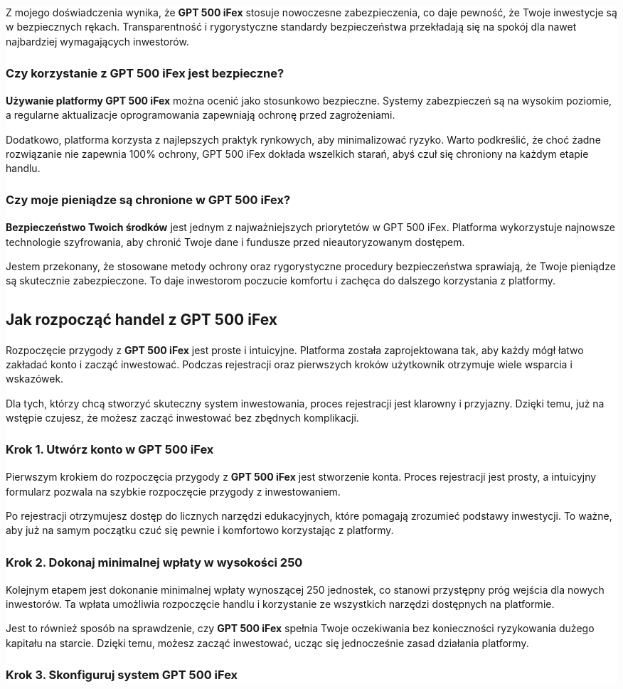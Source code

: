 Z mojego doświadczenia wynika, że **GPT 500 iFex** stosuje nowoczesne zabezpieczenia, co daje pewność, że Twoje inwestycje są w bezpiecznych rękach. Transparentność i rygorystyczne standardy bezpieczeństwa przekładają się na spokój dla nawet najbardziej wymagających inwestorów.

### Czy korzystanie z GPT 500 iFex jest bezpieczne?

**Używanie platformy GPT 500 iFex** można ocenić jako stosunkowo bezpieczne. Systemy zabezpieczeń są na wysokim poziomie, a regularne aktualizacje oprogramowania zapewniają ochronę przed zagrożeniami.  

Dodatkowo, platforma korzysta z najlepszych praktyk rynkowych, aby minimalizować ryzyko. Warto podkreślić, że choć żadne rozwiązanie nie zapewnia 100% ochrony, GPT 500 iFex dokłada wszelkich starań, abyś czuł się chroniony na każdym etapie handlu.

### Czy moje pieniądze są chronione w GPT 500 iFex?

**Bezpieczeństwo Twoich środków** jest jednym z najważniejszych priorytetów w GPT 500 iFex. Platforma wykorzystuje najnowsze technologie szyfrowania, aby chronić Twoje dane i fundusze przed nieautoryzowanym dostępem.  

Jestem przekonany, że stosowane metody ochrony oraz rygorystyczne procedury bezpieczeństwa sprawiają, że Twoje pieniądze są skutecznie zabezpieczone. To daje inwestorom poczucie komfortu i zachęca do dalszego korzystania z platformy.

## Jak rozpocząć handel z GPT 500 iFex

Rozpoczęcie przygody z **GPT 500 iFex** jest proste i intuicyjne. Platforma została zaprojektowana tak, aby każdy mógł łatwo zakładać konto i zacząć inwestować. Podczas rejestracji oraz pierwszych kroków użytkownik otrzymuje wiele wsparcia i wskazówek.  

Dla tych, którzy chcą stworzyć skuteczny system inwestowania, proces rejestracji jest klarowny i przyjazny. Dzięki temu, już na wstępie czujesz, że możesz zacząć inwestować bez zbędnych komplikacji.

### Krok 1. Utwórz konto w GPT 500 iFex

Pierwszym krokiem do rozpoczęcia przygody z **GPT 500 iFex** jest stworzenie konta. Proces rejestracji jest prosty, a intuicyjny formularz pozwala na szybkie rozpoczęcie przygody z inwestowaniem.  

Po rejestracji otrzymujesz dostęp do licznych narzędzi edukacyjnych, które pomagają zrozumieć podstawy inwestycji. To ważne, aby już na samym początku czuć się pewnie i komfortowo korzystając z platformy.

### Krok 2. Dokonaj minimalnej wpłaty w wysokości 250

Kolejnym etapem jest dokonanie minimalnej wpłaty wynoszącej 250 jednostek, co stanowi przystępny próg wejścia dla nowych inwestorów. Ta wpłata umożliwia rozpoczęcie handlu i korzystanie ze wszystkich narzędzi dostępnych na platformie.  

Jest to również sposób na sprawdzenie, czy **GPT 500 iFex** spełnia Twoje oczekiwania bez konieczności ryzykowania dużego kapitału na starcie. Dzięki temu, możesz zacząć inwestować, ucząc się jednocześnie zasad działania platformy.

### Krok 3. Skonfiguruj system GPT 500 iFex
